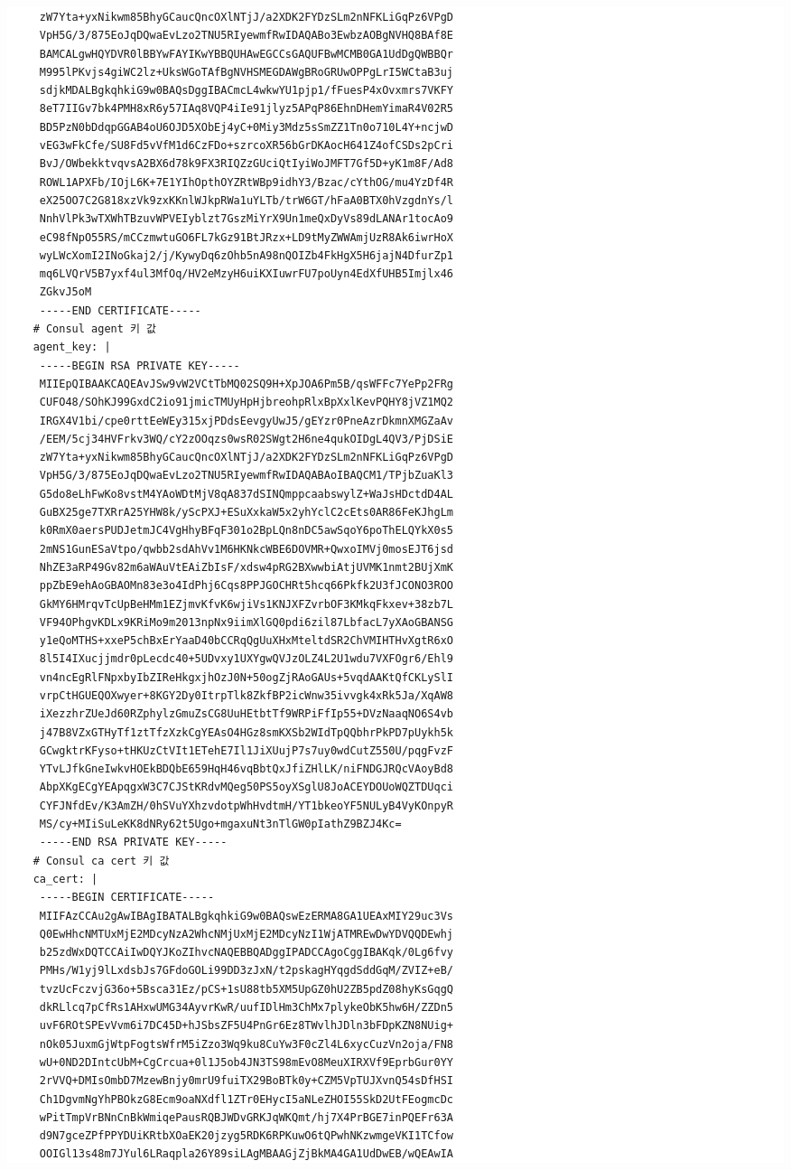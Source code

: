 ```text
     zW7Yta+yxNikwm85BhyGCaucQncOXlNTjJ/a2XDK2FYDzSLm2nNFKLiGqPz6VPgD
     VpH5G/3/875EoJqDQwaEvLzo2TNU5RIyewmfRwIDAQABo3EwbzAOBgNVHQ8BAf8E
     BAMCALgwHQYDVR0lBBYwFAYIKwYBBQUHAwEGCCsGAQUFBwMCMB0GA1UdDgQWBBQr
     M995lPKvjs4giWC2lz+UksWGoTAfBgNVHSMEGDAWgBRoGRUwOPPgLrI5WCtaB3uj
     sdjkMDALBgkqhkiG9w0BAQsDggIBACmcL4wkwYU1pjp1/fFuesP4xOvxmrs7VKFY
     8eT7IIGv7bk4PMH8xR6y57IAq8VQP4iIe91jlyz5APqP86EhnDHemYimaR4V02R5
     BD5PzN0bDdqpGGAB4oU6OJD5XObEj4yC+0Miy3Mdz5sSmZZ1Tn0o710L4Y+ncjwD
     vEG3wFkCfe/SU8Fd5vVfM1d6CzFDo+szrcoXR56bGrDKAocH641Z4ofCSDs2pCri
     BvJ/OWbekktvqvsA2BX6d78k9FX3RIQZzGUciQtIyiWoJMFT7Gf5D+yK1m8F/Ad8
     ROWL1APXFb/IOjL6K+7E1YIhOpthOYZRtWBp9idhY3/Bzac/cYthOG/mu4YzDf4R
     eX25OO7C2G818xzVk9zxKKnlWJkpRWa1uYLTb/trW6GT/hFaA0BTX0hVzgdnYs/l
     NnhVlPk3wTXWhTBzuvWPVEIyblzt7GszMiYrX9Un1meQxDyVs89dLANAr1tocAo9
     eC98fNpO55RS/mCCzmwtuGO6FL7kGz91BtJRzx+LD9tMyZWWAmjUzR8Ak6iwrHoX
     wyLWcXomI2INoGkaj2/j/KywyDq6zOhb5nA98nQOIZb4FkHgX5H6jajN4DfurZp1
     mq6LVQrV5B7yxf4ul3MfOq/HV2eMzyH6uiKXIuwrFU7poUyn4EdXfUHB5Imjlx46
     ZGkvJ5oM
     -----END CERTIFICATE-----
    # Consul agent 키 값
    agent_key: |
     -----BEGIN RSA PRIVATE KEY-----
     MIIEpQIBAAKCAQEAvJSw9vW2VCtTbMQ02SQ9H+XpJOA6Pm5B/qsWFFc7YePp2FRg
     CUFO48/SOhKJ99GxdC2io91jmicTMUyHpHjbreohpRlxBpXxlKevPQHY8jVZ1MQ2
     IRGX4V1bi/cpe0rttEeWEy315xjPDdsEevgyUwJ5/gEYzr0PneAzrDkmnXMGZaAv
     /EEM/5cj34HVFrkv3WQ/cY2zOOqzs0wsR02SWgt2H6ne4qukOIDgL4QV3/PjDSiE
     zW7Yta+yxNikwm85BhyGCaucQncOXlNTjJ/a2XDK2FYDzSLm2nNFKLiGqPz6VPgD
     VpH5G/3/875EoJqDQwaEvLzo2TNU5RIyewmfRwIDAQABAoIBAQCM1/TPjbZuaKl3
     G5do8eLhFwKo8vstM4YAoWDtMjV8qA837dSINQmppcaabswylZ+WaJsHDctdD4AL
     GuBX25ge7TXRrA25YHW8k/yScPXJ+ESuXxkaW5x2yhYclC2cEts0AR86FeKJhgLm
     k0RmX0aersPUDJetmJC4VgHhyBFqF301o2BpLQn8nDC5awSqoY6poThELQYkX0s5
     2mNS1GunESaVtpo/qwbb2sdAhVv1M6HKNkcWBE6DOVMR+QwxoIMVj0mosEJT6jsd
     NhZE3aRP49Gv82m6aWAuVtEAiZbIsF/xdsw4pRG2BXwwbiAtjUVMK1nmt2BUjXmK
     ppZbE9ehAoGBAOMn83e3o4IdPhj6Cqs8PPJGOCHRt5hcq66Pkfk2U3fJCONO3ROO
     GkMY6HMrqvTcUpBeHMm1EZjmvKfvK6wjiVs1KNJXFZvrbOF3KMkqFkxev+38zb7L
     VF94OPhgvKDLx9KRiMo9m2013npNx9iimXlGQ0pdi6zil87LbfacL7yXAoGBANSG
     y1eQoMTHS+xxeP5chBxErYaaD40bCCRqQgUuXHxMteltdSR2ChVMIHTHvXgtR6xO
     8l5I4IXucjjmdr0pLecdc40+5UDvxy1UXYgwQVJzOLZ4L2U1wdu7VXFOgr6/Ehl9
     vn4ncEgRlFNpxbyIbZIReHkgxjhOzJ0N+50ogZjRAoGAUs+5vqdAAKtQfCKLySlI
     vrpCtHGUEQOXwyer+8KGY2Dy0ItrpTlk8ZkfBP2icWnw35ivvgk4xRk5Ja/XqAW8
     iXezzhrZUeJd60RZphylzGmuZsCG8UuHEtbtTf9WRPiFfIp55+DVzNaaqNO6S4vb
     j47B8VZxGTHyTf1ztTfzXzkCgYEAsO4HGz8smKXSb2WIdTpQQbhrPkPD7pUykh5k
     GCwgktrKFyso+tHKUzCtVIt1ETehE7Il1JiXUujP7s7uy0wdCutZ550U/pqgFvzF
     YTvLJfkGneIwkvHOEkBDQbE659HqH46vqBbtQxJfiZHlLK/niFNDGJRQcVAoyBd8
     AbpXKgECgYEApqgxW3C7CJStKRdvMQeg50PS5oyXSglU8JoACEYDOUoWQZTDUqci
     CYFJNfdEv/K3AmZH/0hSVuYXhzvdotpWhHvdtmH/YT1bkeoYF5NULyB4VyKOnpyR
     MS/cy+MIiSuLeKK8dNRy62t5Ugo+mgaxuNt3nTlGW0pIathZ9BZJ4Kc=
     -----END RSA PRIVATE KEY-----
    # Consul ca cert 키 값
    ca_cert: |
     -----BEGIN CERTIFICATE-----
     MIIFAzCCAu2gAwIBAgIBATALBgkqhkiG9w0BAQswEzERMA8GA1UEAxMIY29uc3Vs
     Q0EwHhcNMTUxMjE2MDcyNzA2WhcNMjUxMjE2MDcyNzI1WjATMREwDwYDVQQDEwhj
     b25zdWxDQTCCAiIwDQYJKoZIhvcNAQEBBQADggIPADCCAgoCggIBAKqk/0Lg6fvy
     PMHs/W1yj9lLxdsbJs7GFdoGOLi99DD3zJxN/t2pskagHYqgdSddGqM/ZVIZ+eB/
     tvzUcFczvjG36o+5Bsca31Ez/pCS+1sU88tb5XM5UpGZ0hU2ZB5pdZ08hyKsGqgQ
     dkRLlcq7pCfRs1AHxwUMG34AyvrKwR/uufIDlHm3ChMx7plykeObK5hw6H/ZZDn5
     uvF6ROtSPEvVvm6i7DC45D+hJSbsZF5U4PnGr6Ez8TWvlhJDln3bFDpKZN8NUig+
     nOk05JuxmGjWtpFogtsWfrM5iZzo3Wq9ku8CuYw3F0cZl4L6xycCuzVn2oja/FN8
     wU+0ND2DIntcUbM+CgCrcua+0l1J5ob4JN3TS98mEvO8MeuXIRXVf9EprbGur0YY
     2rVVQ+DMIsOmbD7MzewBnjy0mrU9fuiTX29BoBTk0y+CZM5VpTUJXvnQ54sDfHSI
     Ch1DgvmNgYhPBOkzG8Ecm9oaNXdfl1ZTr0EHycI5aNLeZHOI55SkD2UtFEogmcDc
     wPitTmpVrBNnCnBkWmiqePausRQBJWDvGRKJqWKQmt/hj7X4PrBGE7inPQEFr63A
     d9N7gceZPfPPYDUiKRtbXOaEK20jzyg5RDK6RPKuwO6tQPwhNKzwmgeVKI1TCfow
     OOIGl13s48m7JYul6LRaqpla26Y89siLAgMBAAGjZjBkMA4GA1UdDwEB/wQEAwIA
```